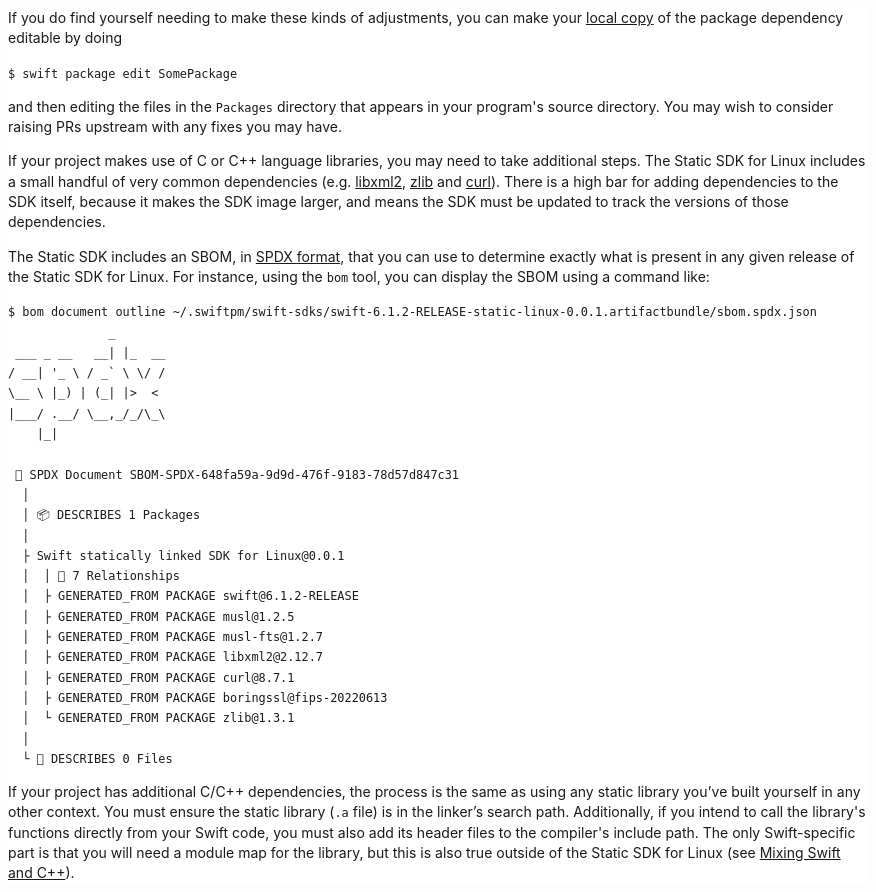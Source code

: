 If you do find yourself needing to make these kinds of adjustments,
you can make your [local copy](https://developer.apple.com/documentation/xcode/editing-a-package-dependency-as-a-local-package) of the package dependency editable by
doing

```console
$ swift package edit SomePackage
```

and then editing the files in the `Packages` directory that appears in
your program's source directory.  You may wish to consider raising PRs
upstream with any fixes you may have.

If your project makes use of C or C++ language libraries, you may need
to take additional steps. The Static SDK for Linux includes a small
handful of very common dependencies (e.g.
[libxml2](https://gitlab.gnome.org/GNOME/libxml2/-/wikis/home),
[zlib](https://www.zlib.net/) and [curl](https://curl.se/)). There is
a high bar for adding dependencies to the SDK itself, because it makes
the SDK image larger, and means the SDK must be updated to track the
versions of those dependencies.

The Static SDK includes an SBOM, in [SPDX format](https://spdx.dev/),
that you can use to determine exactly what is present in any given
release of the Static SDK for Linux. For instance, using the `bom`
tool, you can display the SBOM using a command like:

```console
$ bom document outline ~/.swiftpm/swift-sdks/swift-6.1.2-RELEASE-static-linux-0.0.1.artifactbundle/sbom.spdx.json
              _      
 ___ _ __   __| |_  __
/ __| '_ \ / _` \ \/ /
\__ \ |_) | (_| |>  < 
|___/ .__/ \__,_/_/\_\
    |_|               

 📂 SPDX Document SBOM-SPDX-648fa59a-9d9d-476f-9183-78d57d847c31
  │ 
  │ 📦 DESCRIBES 1 Packages
  │ 
  ├ Swift statically linked SDK for Linux@0.0.1
  │  │ 🔗 7 Relationships
  │  ├ GENERATED_FROM PACKAGE swift@6.1.2-RELEASE
  │  ├ GENERATED_FROM PACKAGE musl@1.2.5
  │  ├ GENERATED_FROM PACKAGE musl-fts@1.2.7
  │  ├ GENERATED_FROM PACKAGE libxml2@2.12.7
  │  ├ GENERATED_FROM PACKAGE curl@8.7.1
  │  ├ GENERATED_FROM PACKAGE boringssl@fips-20220613
  │  └ GENERATED_FROM PACKAGE zlib@1.3.1
  │ 
  └ 📄 DESCRIBES 0 Files
```

If your project has additional C/C++ dependencies, the process is the
same as using any static library you’ve built yourself in any other
context. You must ensure the static library (`.a` file) is in the
linker’s search path. Additionally, if you intend to call the
library's functions directly from your Swift code, you must also add
its header files to the compiler's include path. The only
Swift-specific part is that you will need a module map for the
library, but this is also true outside of the Static SDK for Linux
(see [Mixing Swift and
C++](https://www.swift.org/documentation/cxx-interop/)).
